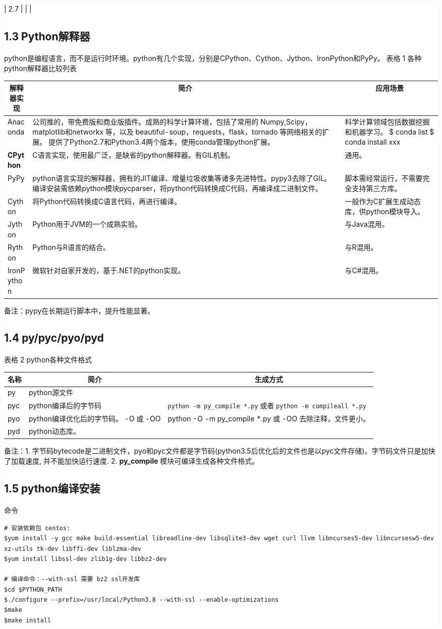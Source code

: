 | 2.7  |                                                                                                                                                                                                                                                                                                                                                                                                                                                                                                                                                                                                                                                                                                                                                                                                                                                                                                                                                                                                                                                                                                                                                                                                                                                                                                                                                                                                                                                                                                                                                                                                        |                                                                                             |

## 1.3  Python解释器

python是编程语言，而不是运行时环境。python有几个实现，分别是CPython、Cython、Jython、IronPython和PyPy。
表格 1 各种python解释器比较列表

| 解释器实现       | 简介                                                                                                                                                                        | 应用场景                                                    |
| ----------- | ------------------------------------------------------------------------------------------------------------------------------------------------------------------------- | ------------------------------------------------------- |
| Anaconda    | 公司推的，带免费版和商业版插件。成熟的科学计算环境，包括了常用的   Numpy,Scipy，matplotlib和networkx 等，以及 beautiful-soup，requests，flask，tornado   等网络相关的扩展。   提供了Python2.7和Python3.4两个版本，使用conda管理python扩展。 | 科学计算领域包括数据挖掘和机器学习。   $ conda list   $ conda install xxx |
| **CPython** | C语言实现，使用最广泛，是缺省的python解释器。有GIL机制。                                                                                                                                         | 通用。                                                     |
| PyPy        | python语言实现的解释器，拥有的JIT编译、增量垃圾收集等诸多先进特性。pypy3去除了GIL。   编译安装需依赖python模块pycparser，将python代码转换成C代码，再编译成二进制文件。                                                                  | 脚本需经常运行，不需要完全支持第三方库。                                    |
| Cython      | 将Python代码转换成C语言代码，再进行编译。                                                                                                                                                  | 一般作为C扩展生成动态库，供python模块导入。                               |
| Jython      | Python用于JVM的一个成熟实验。                                                                                                                                                       | 与Java混用。                                                |
| Rython      | Python与R语言的结合。                                                                                                                                                            | 与R混用。                                                   |
| IronPython  | 微软针对自家开发的，基于.NET的python实现。                                                                                                                                                | 与C#混用。                                                  |

备注：pypy在长期运行脚本中，提升性能显著。

## 1.4  py/pyc/pyo/pyd

表格 2 python各种文件格式

| 名称  | 简介                          | 生成方式                                                       |
| --- | --------------------------- | ---------------------------------------------------------- |
| py  | python源文件                   |                                                            |
| pyc | python编译后的字节码               | `python -m py_compile *.py` 或者 `python -m compileall *.py` |
| pyo | python编译优化后的字节码。   -O 或 -OO | python -O -m py_compile *.py   或 -OO 去除注释，文件更小。            |
| pyd | python动态库。                  |                                                            |

备注：1. 字节码bytecode是二进制文件，pyo和pyc文件都是字节码(python3.5后优化后的文件也是以pyc文件存储)。字节码文件只是加快了加载速度, 并不能加快运行速度.
2. **py_compile** 模块可编译生成各种文件格式。

## 1.5 python编译安装

命令

```shell
# 安装依赖包 centos:
$yum install -y gcc make build-essential libreadline-dev libsqlite3-dev wget curl llvm libncurses5-dev libncursesw5-dev xz-utils tk-dev libffi-dev liblzma-dev
$yum install libssl-dev zlib1g-dev libbz2-dev

# 编译命令：--with-ssl 需要 bz2 ssl开发库
$cd $PYTHON_PATH
$./configure --prefix=/usr/local/Python3.8 --with-ssl --enable-optimizations
$make
$make install
```

